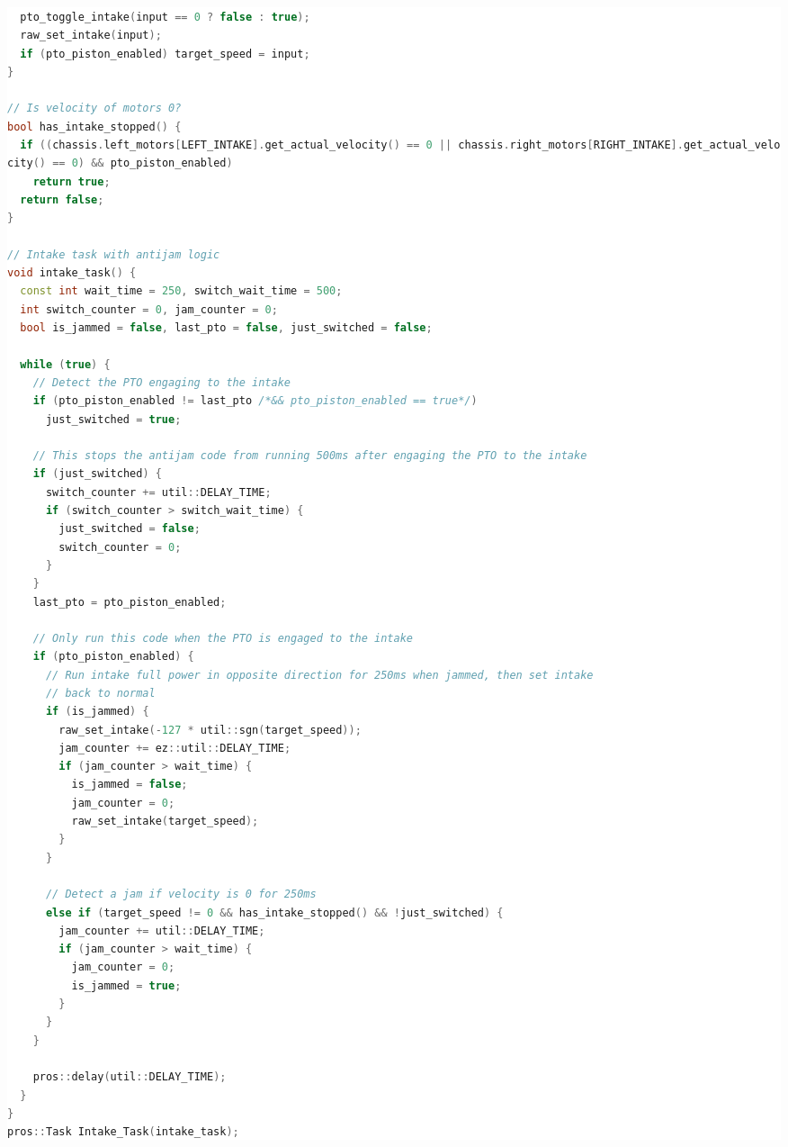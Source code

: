 ```cpp
  pto_toggle_intake(input == 0 ? false : true);
  raw_set_intake(input);
  if (pto_piston_enabled) target_speed = input;
}

// Is velocity of motors 0?
bool has_intake_stopped() {
  if ((chassis.left_motors[LEFT_INTAKE].get_actual_velocity() == 0 || chassis.right_motors[RIGHT_INTAKE].get_actual_velocity() == 0) && pto_piston_enabled)
    return true;
  return false;
}

// Intake task with antijam logic
void intake_task() {
  const int wait_time = 250, switch_wait_time = 500;
  int switch_counter = 0, jam_counter = 0;
  bool is_jammed = false, last_pto = false, just_switched = false;

  while (true) {
    // Detect the PTO engaging to the intake
    if (pto_piston_enabled != last_pto /*&& pto_piston_enabled == true*/)
      just_switched = true;

    // This stops the antijam code from running 500ms after engaging the PTO to the intake
    if (just_switched) {
      switch_counter += util::DELAY_TIME;
      if (switch_counter > switch_wait_time) {
        just_switched = false;
        switch_counter = 0;
      }
    }
    last_pto = pto_piston_enabled;

    // Only run this code when the PTO is engaged to the intake
    if (pto_piston_enabled) {
      // Run intake full power in opposite direction for 250ms when jammed, then set intake
      // back to normal
      if (is_jammed) {
        raw_set_intake(-127 * util::sgn(target_speed));
        jam_counter += ez::util::DELAY_TIME;
        if (jam_counter > wait_time) {
          is_jammed = false;
          jam_counter = 0;
          raw_set_intake(target_speed);
        }
      }

      // Detect a jam if velocity is 0 for 250ms
      else if (target_speed != 0 && has_intake_stopped() && !just_switched) {
        jam_counter += util::DELAY_TIME;
        if (jam_counter > wait_time) {
          jam_counter = 0;
          is_jammed = true;
        }
      }
    }

    pros::delay(util::DELAY_TIME);
  }
}
pros::Task Intake_Task(intake_task);

```